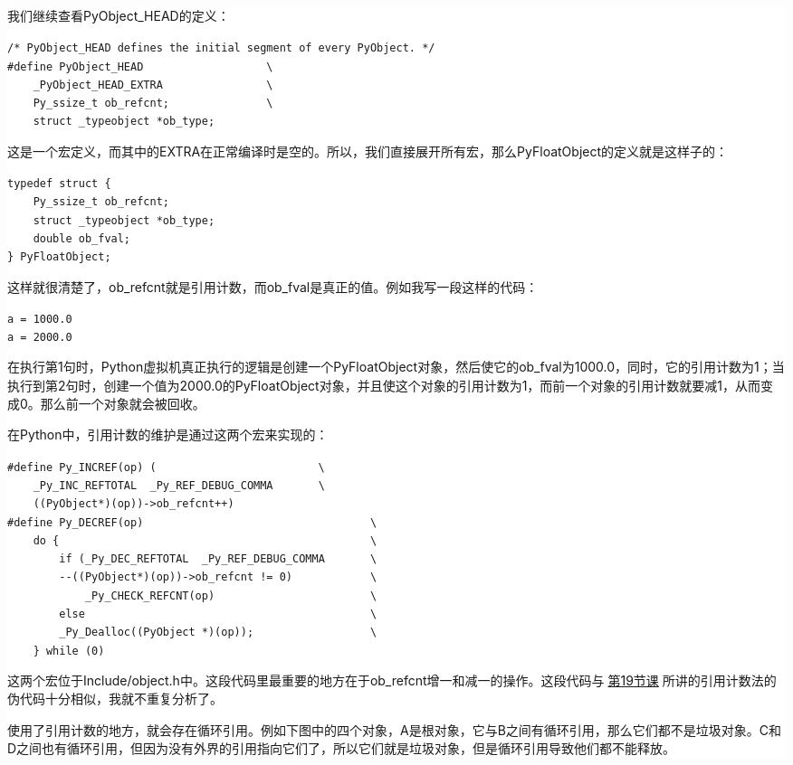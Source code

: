 我们继续查看PyObject\_HEAD的定义：

```
/* PyObject_HEAD defines the initial segment of every PyObject. */
#define PyObject_HEAD                   \
    _PyObject_HEAD_EXTRA                \
    Py_ssize_t ob_refcnt;               \
    struct _typeobject *ob_type;

```

这是一个宏定义，而其中的EXTRA在正常编译时是空的。所以，我们直接展开所有宏，那么PyFloatObject的定义就是这样子的：

```
typedef struct {
    Py_ssize_t ob_refcnt;
    struct _typeobject *ob_type;
    double ob_fval;
} PyFloatObject;

```

这样就很清楚了，ob\_refcnt就是引用计数，而ob\_fval是真正的值。例如我写一段这样的代码：

```
a = 1000.0
a = 2000.0

```

在执行第1句时，Python虚拟机真正执行的逻辑是创建一个PyFloatObject对象，然后使它的ob\_fval为1000.0，同时，它的引用计数为1；当执行到第2句时，创建一个值为2000.0的PyFloatObject对象，并且使这个对象的引用计数为1，而前一个对象的引用计数就要减1，从而变成0。那么前一个对象就会被回收。

在Python中，引用计数的维护是通过这两个宏来实现的：

```
#define Py_INCREF(op) (                         \
    _Py_INC_REFTOTAL  _Py_REF_DEBUG_COMMA       \
    ((PyObject*)(op))->ob_refcnt++)
#define Py_DECREF(op)                                   \
    do {                                                \
        if (_Py_DEC_REFTOTAL  _Py_REF_DEBUG_COMMA       \
        --((PyObject*)(op))->ob_refcnt != 0)            \
            _Py_CHECK_REFCNT(op)                        \
        else                                            \
        _Py_Dealloc((PyObject *)(op));                  \
    } while (0)

```

这两个宏位于Include/object.h中。这段代码里最重要的地方在于ob\_refcnt增一和减一的操作。这段代码与 [第19节课](https://time.geekbang.org/column/article/465516) 所讲的引用计数法的伪代码十分相似，我就不重复分析了。

使用了引用计数的地方，就会存在循环引用。例如下图中的四个对象，A是根对象，它与B之间有循环引用，那么它们都不是垃圾对象。C和D之间也有循环引用，但因为没有外界的引用指向它们了，所以它们就是垃圾对象，但是循环引用导致他们都不能释放。
